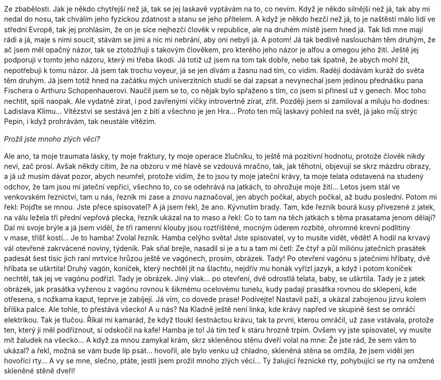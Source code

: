 Ze zbabělosti. Jak je někdo chytřejší než já, tak se jej laskavě vyptávám na to, co nevím. Když je někdo silnější než já, tak aby mi nedal do nosu, tak chválím jeho fyzickou zdatnost a stanu se jeho přítelem. A když je někdo hezčí než já, to je naštěstí málo lidí ve střední Evropě, tak jej prohlásím, že on je sice nejhezčí člověk v republice, ale na druhém místě jsem hned já. Tak lidi mne mají rádi a já, maje s nimi soucit, stávám se jimi a nic mi nebrání, aby oni nebyli já. A potom! Já tak bedlivě naslouchám těm druhým, že ač jsem měl opačný názor, tak se ztotožňuji s takovým člověkem, pro kterého jeho názor je alfou a omegou jeho žití. Ještě jej podporuji v tomto jeho názoru, který mi třeba škodí. Já totiž už jsem na tom tak dobře, nebo tak špatně, že abych mohl žít, nepotřebuji k tomu názor. Já jsem tak trochu voyeur, já se jen dívám a žasnu nad tím, co vidím. Raději dodávám kuráž do světa těm druhým. Já jsem totiž hned na začátku mých univerzitních studií se dal zapsat a nevynechal jsem jedinou přednášku pana Fischera o Arthuru Schopenhauerovi. Naučil jsem se to, co nějak bylo spřaženo s tím, co jsem si přinesl už v genech. Moc toho nechtít, spíš naopak. Ale vydatně zírat, i pod zavřenými víčky introvertně zírat, zřít. Později jsem si zamiloval a miluju ho dodnes: Ladislava Klímu… Vítězství se sestává jen z bití a všechno je jen Hra… Proto ten můj laskavý pohled na svět, já jako můj strýc Pepin, i když prohrávám, tak neustále vítězím.

</section>

<section>

_Prožil jste mnoho zlých věcí?_

</section>

<section>

Ale ano, ta moje traumata lásky, ty moje fraktury, ty moje operace žlučníku, to ještě má pozitivní hodnotu, protože člověk nikdy neví, zač prosí. Avšak někdy cítím, že na obzoru v mé hlavě se vzdouvá mračno, tak, jak těhotní, objevují se skrz mázdru obrazy, a já už musím dávat pozor, abych neumřel, protože vidím, že to jsou ty moje jateční krávy, ta moje telata odstavená na studený odchov, že tam jsou mí jateční vepříci, všechno to, co se odehrává na jatkách, to ohrožuje moje žití… Letos jsem stál ve venkovském řeznictví, tam u nás, řezník mi zase a znovu naznačoval, jen abych počkal, abych počkal, až budu poslední. Potom mi řekl: Pojďte se mnou. Jste přece spisovatel? A já jsem řekl, že ano. Kývnutím brady. Tam, kde řezník bourá kusy přivezené z jatek, na válu ležela tři přední vepřová plecka, řezník ukázal na to maso a řekl: Co to tam na těch jatkách s těma prasatama jenom dělají? Dal mi svoje brýle a já jsem viděl, že tři ramenní klouby jsou roztříštěné, mocným úderem rozbité, ohromné krevní podlitiny v mase, tříšť kostí… Je to hamba! Zvolal řezník. Hamba celýho světa! Jste spisovatel, vy to musíte vidět, vědět! A hodil na krvavý vál otevřené zakrvácené noviny, týdeník. Pak sňal brejle, nasadil si je a tu a tam mi četl: Ze čtyř a půl miliónu jatečních prasátek padesát šest tisíc jich raní mrtvice hrůzou ještě ve vagónech, prosím, obrázek. Tady! Po otevření vagónu s jatečními hříbaty, dvě hříbata se uškrtila! Druhý vagón, koníček, který nechtěl jít na šlachtu, nejdřív mu honák vyřízl jazyk, a když i potom koníček nechtěl, tak jej ve vagónu podřízl. Tady je obrázek. Jiný vlak… po otevření, dvě odrostlá telata, baby, se uškrtila. Tady je z jatek obrázek, jak prasátka vyženou z vagónu rovnou k šikmému ocelovému tunelu, kudy padají prasátka rovnou do sklepení, kde otřesena, s nožkama kaput, teprve je zabíjejí. Já vím, co dovede prase! Podívejte! Nastavil paži, a ukázal zahojenou jizvu kolem bříška palce. Ale tohle, to přestává všecko! A u nás? Na Kladně ještě není linka, kde krávy napřed ve skupině šest se omráčí elektrikou. Tak je tlučou. Říkal mi kamarád, že když tloukl šestnáctou krávu, tak ta první, kterou omráčil, už zase vstávala, protože ten, který ji měl podříznout, si odskočil na kafe! Hamba je to! Já tím teď k stáru hrozně trpím. Ovšem vy jste spisovatel, vy musíte mít žaludek na všecko… A když za mnou zamykal krám, skrz skleněnou stěnu dveří volal na mne: Že jste rád, že sem vám to ukázal? a řekl, možná se vám bude líp psát… hovořil, ale bylo venku už chladno, skleněná stěna se omžila, že jsem viděl jen hovořící rty… A vy se mne, slečno, ptáte, jestli jsem prožil mnoho zlých věcí… Ty žalující řeznické rty, pohybující se rty na omžené skleněné stěně dveří!

